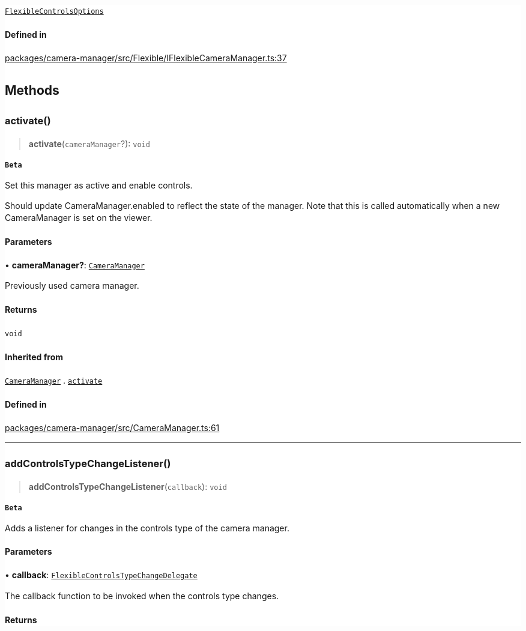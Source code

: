 [`FlexibleControlsOptions`](../classes/FlexibleControlsOptions.md)

#### Defined in

[packages/camera-manager/src/Flexible/IFlexibleCameraManager.ts:37](https://github.com/cognitedata/reveal/blob/2acd9d17229d2bc8e309653b4d6a39ad941e44f1/viewer/packages/camera-manager/src/Flexible/IFlexibleCameraManager.ts#L37)

## Methods

### activate()

> **activate**(`cameraManager`?): `void`

**`Beta`**

Set this manager as active and enable controls.

Should update CameraManager.enabled to reflect the state of the manager.
Note that this is called automatically when a new CameraManager is set on the viewer.

#### Parameters

• **cameraManager?**: [`CameraManager`](CameraManager.md)

Previously used camera manager.

#### Returns

`void`

#### Inherited from

[`CameraManager`](CameraManager.md) . [`activate`](CameraManager.md#activate)

#### Defined in

[packages/camera-manager/src/CameraManager.ts:61](https://github.com/cognitedata/reveal/blob/2acd9d17229d2bc8e309653b4d6a39ad941e44f1/viewer/packages/camera-manager/src/CameraManager.ts#L61)

***

### addControlsTypeChangeListener()

> **addControlsTypeChangeListener**(`callback`): `void`

**`Beta`**

Adds a listener for changes in the controls type of the camera manager.

#### Parameters

• **callback**: [`FlexibleControlsTypeChangeDelegate`](../type-aliases/FlexibleControlsTypeChangeDelegate.md)

The callback function to be invoked when the controls type changes.

#### Returns
